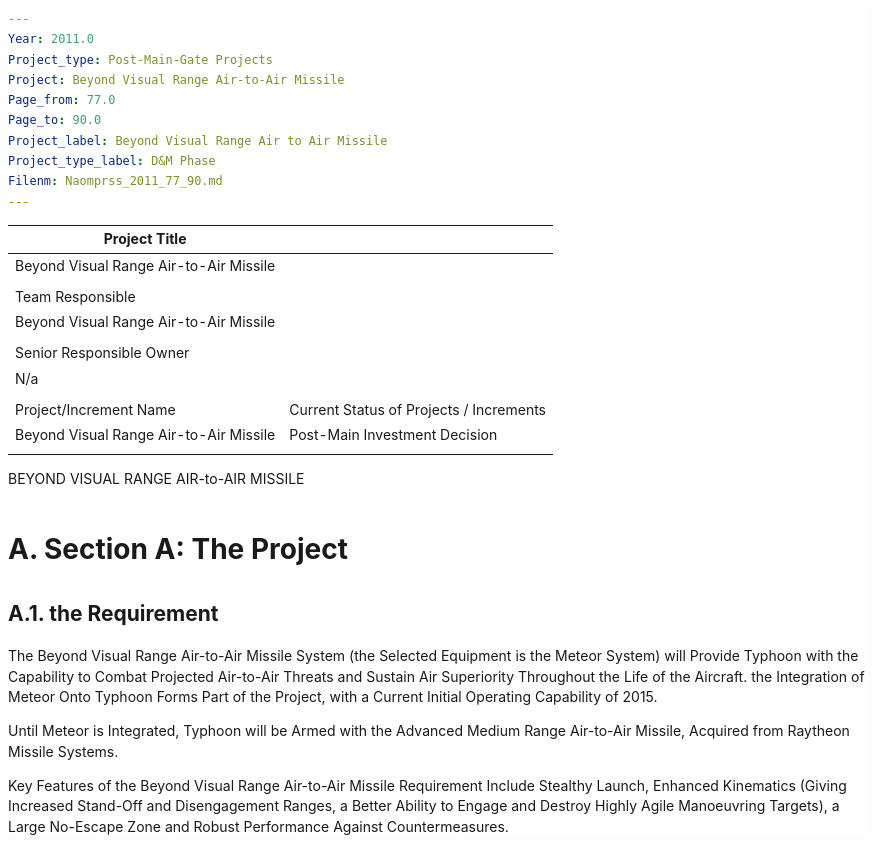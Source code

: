 ```yaml
---
Year: 2011.0
Project_type: Post-Main-Gate Projects
Project: Beyond Visual Range Air-to-Air Missile
Page_from: 77.0
Page_to: 90.0
Project_label: Beyond Visual Range Air to Air Missile
Project_type_label: D&M Phase
Filenm: Naomprss_2011_77_90.md
---
```

| Project Title                      |                                             |
|----------------------------------------|--------------------------------|
| Beyond Visual Range Air-to-Air Missile |                                             |
|                                        |                                             |
| Team Responsible                   |                                             |
| Beyond Visual Range Air-to-Air Missile |                                             |
|                                        |                                             |
| Senior Responsible Owner           |                                             |
| N/a                                    |                                             |
|                                        |                                             |
| Project/Increment Name             | Current Status of Projects / Increments |
| Beyond Visual Range Air-to-Air Missile | Post-Main Investment Decision               |
|                                        |                                             |

BEYOND VISUAL RANGE AIR-to-AIR MISSILE

# A. Section A: The Project

## A.1. the Requirement

The Beyond Visual Range Air-to-Air Missile System (the Selected Equipment is the Meteor System) will Provide Typhoon with the Capability to Combat Projected Air-to-Air Threats and Sustain Air Superiority Throughout the Life of the Aircraft. the Integration of Meteor Onto Typhoon Forms Part of the Project, with a Current Initial Operating Capability of 2015.

Until Meteor is Integrated, Typhoon will be Armed with the Advanced Medium Range Air-to-Air Missile, Acquired from Raytheon Missile Systems.

Key Features of the Beyond Visual Range Air-to-Air Missile Requirement Include Stealthy Launch, Enhanced Kinematics (Giving Increased Stand-Off and Disengagement Ranges, a Better Ability to Engage and Destroy Highly Agile Manoeuvring Targets), a Large No-Escape Zone and Robust Performance Against Countermeasures.
